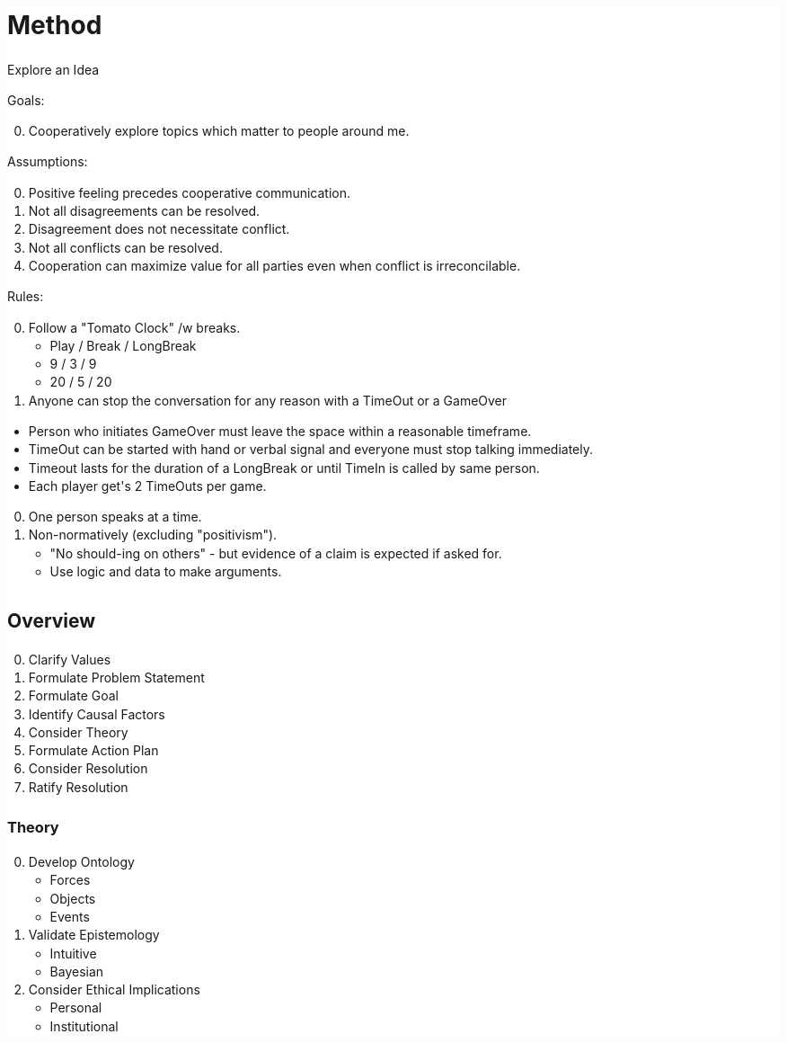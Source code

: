 # Method

Explore an Idea

Goals:

0. Cooperatively explore topics which matter to people around me.


Assumptions:

0. Positive feeling precedes cooperative communication.
0. Not all disagreements can be resolved.
0. Disagreement does not necessitate conflict.
0. Not all conflicts can be resolved.
0. Cooperation can maximize value for all parties even when conflict is irreconcilable.


Rules:

0. Follow a "Tomato Clock" /w breaks.
   - Play / Break / LongBreak
   - 9 / 3 / 9
   - 20 / 5 / 20
0. Anyone can stop the conversation for any reason with a TimeOut or a GameOver
  - Person who initiates GameOver must leave the space within a reasonable timeframe.
  - TimeOut can be started with hand or verbal signal and everyone must stop talking immediately.
  - Timeout lasts for the duration of a LongBreak or until TimeIn is called by same person.
  - Each player get's 2 TimeOuts per game.
0. One person speaks at a time.
0. Non-normatively (excluding "positivism").
   - "No should-ing on others" - but evidence of a claim is expected if asked for.
   - Use logic and data to make arguments.



## Overview

0. Clarify Values
0. Formulate Problem Statement
0. Formulate Goal
0. Identify Causal Factors
0. Consider Theory
0. Formulate Action Plan
0. Consider Resolution
0. Ratify Resolution



### Theory

0. Develop Ontology
   - Forces
   - Objects
   - Events
0. Validate Epistemology
   - Intuitive
   - Bayesian
0. Consider Ethical Implications
   - Personal
   - Institutional
